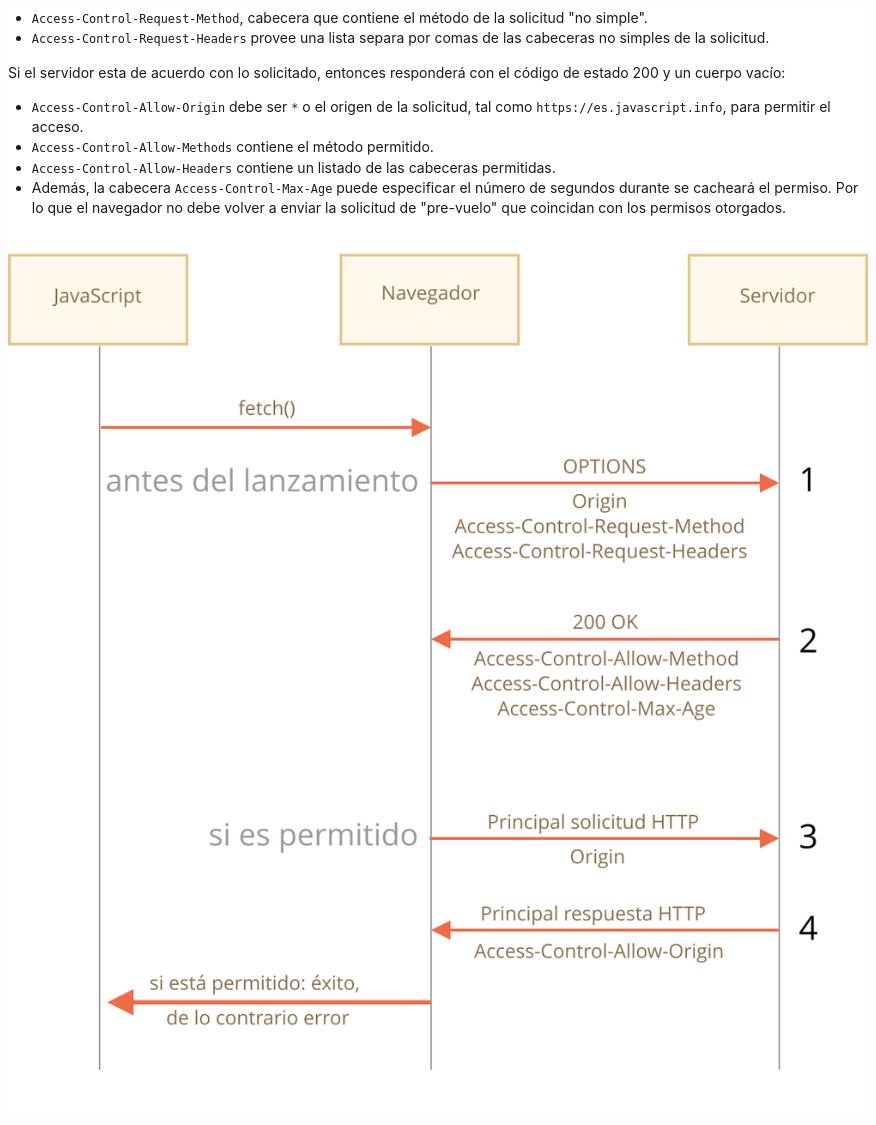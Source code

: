 - `Access-Control-Request-Method`, cabecera que contiene el método de la solicitud "no simple".
- `Access-Control-Request-Headers` provee una lista separa por comas de las cabeceras no simples de la solicitud.

Si el servidor esta de acuerdo con lo solicitado, entonces responderá con el código de estado 200 y un cuerpo vacío:

- `Access-Control-Allow-Origin` debe ser `*` o el origen de la solicitud, tal como `https://es.javascript.info`, para permitir el acceso.
- `Access-Control-Allow-Methods` contiene el método permitido.
- `Access-Control-Allow-Headers` contiene un listado de las cabeceras permitidas.
- Además, la cabecera `Access-Control-Max-Age` puede especificar el número de segundos durante se cacheará el permiso. Por lo que el navegador no debe volver a enviar la solicitud de "pre-vuelo" que coincidan con los permisos otorgados.

![](xhr-preflight.svg)
